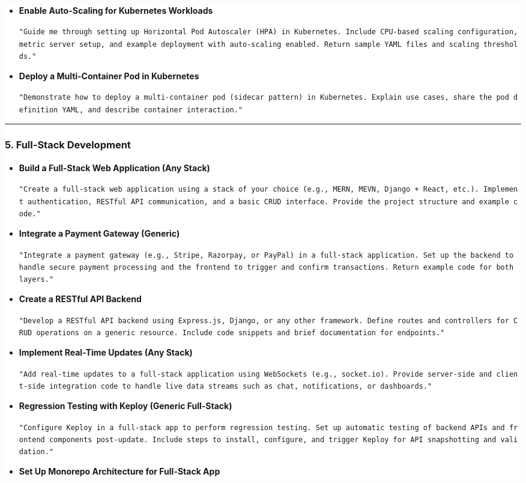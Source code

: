 * **Enable Auto-Scaling for Kubernetes Workloads**

  ```text
  "Guide me through setting up Horizontal Pod Autoscaler (HPA) in Kubernetes. Include CPU-based scaling configuration, metric server setup, and example deployment with auto-scaling enabled. Return sample YAML files and scaling thresholds."
  ```
  
* **Deploy a Multi-Container Pod in Kubernetes**

  ```text
  "Demonstrate how to deploy a multi-container pod (sidecar pattern) in Kubernetes. Explain use cases, share the pod definition YAML, and describe container interaction."
  ```

---

### **5. Full-Stack Development**

* **Build a Full-Stack Web Application (Any Stack)**

  ```text
  "Create a full-stack web application using a stack of your choice (e.g., MERN, MEVN, Django + React, etc.). Implement authentication, RESTful API communication, and a basic CRUD interface. Provide the project structure and example code."
  ```

* **Integrate a Payment Gateway (Generic)**

  ```text
  "Integrate a payment gateway (e.g., Stripe, Razorpay, or PayPal) in a full-stack application. Set up the backend to handle secure payment processing and the frontend to trigger and confirm transactions. Return example code for both layers."
  ```

* **Create a RESTful API Backend**

  ```text
  "Develop a RESTful API backend using Express.js, Django, or any other framework. Define routes and controllers for CRUD operations on a generic resource. Include code snippets and brief documentation for endpoints."
  ```

* **Implement Real-Time Updates (Any Stack)**

  ```text
  "Add real-time updates to a full-stack application using WebSockets (e.g., socket.io). Provide server-side and client-side integration code to handle live data streams such as chat, notifications, or dashboards."
  ```

* **Regression Testing with Keploy (Generic Full-Stack)**

  ```text
  "Configure Keploy in a full-stack app to perform regression testing. Set up automatic testing of backend APIs and frontend components post-update. Include steps to install, configure, and trigger Keploy for API snapshotting and validation."
  ```

* **Set Up Monorepo Architecture for Full-Stack App**
